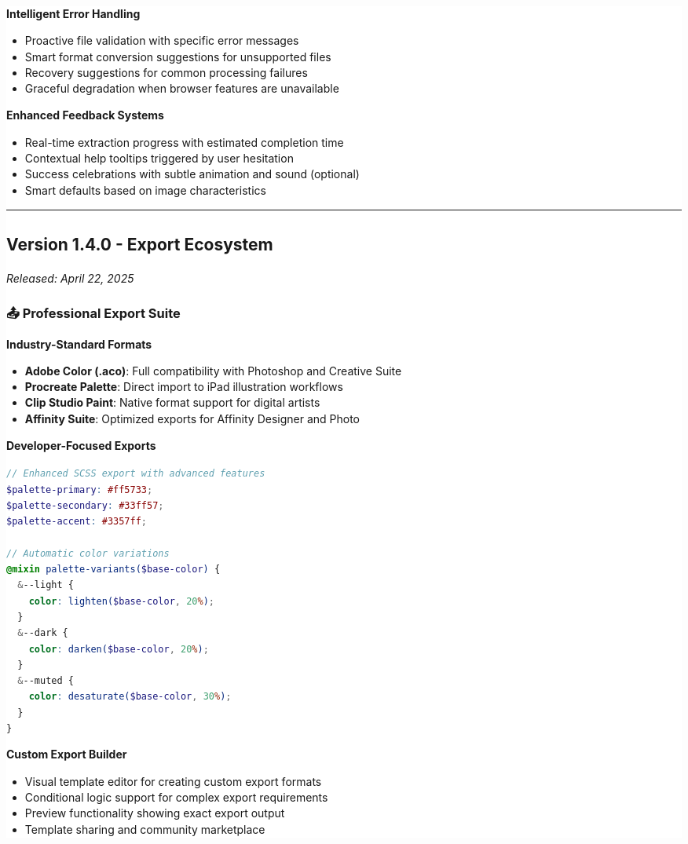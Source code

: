 **Intelligent Error Handling**

- Proactive file validation with specific error messages
- Smart format conversion suggestions for unsupported files
- Recovery suggestions for common processing failures
- Graceful degradation when browser features are unavailable

**Enhanced Feedback Systems**

- Real-time extraction progress with estimated completion time
- Contextual help tooltips triggered by user hesitation
- Success celebrations with subtle animation and sound (optional)
- Smart defaults based on image characteristics

---

## Version 1.4.0 - Export Ecosystem

_Released: April 22, 2025_

### 📤 Professional Export Suite

**Industry-Standard Formats**

- **Adobe Color (.aco)**: Full compatibility with Photoshop and Creative Suite
- **Procreate Palette**: Direct import to iPad illustration workflows
- **Clip Studio Paint**: Native format support for digital artists
- **Affinity Suite**: Optimized exports for Affinity Designer and Photo

**Developer-Focused Exports**

```scss
// Enhanced SCSS export with advanced features
$palette-primary: #ff5733;
$palette-secondary: #33ff57;
$palette-accent: #3357ff;

// Automatic color variations
@mixin palette-variants($base-color) {
  &--light {
    color: lighten($base-color, 20%);
  }
  &--dark {
    color: darken($base-color, 20%);
  }
  &--muted {
    color: desaturate($base-color, 30%);
  }
}
```

**Custom Export Builder**

- Visual template editor for creating custom export formats
- Conditional logic support for complex export requirements
- Preview functionality showing exact export output
- Template sharing and community marketplace
